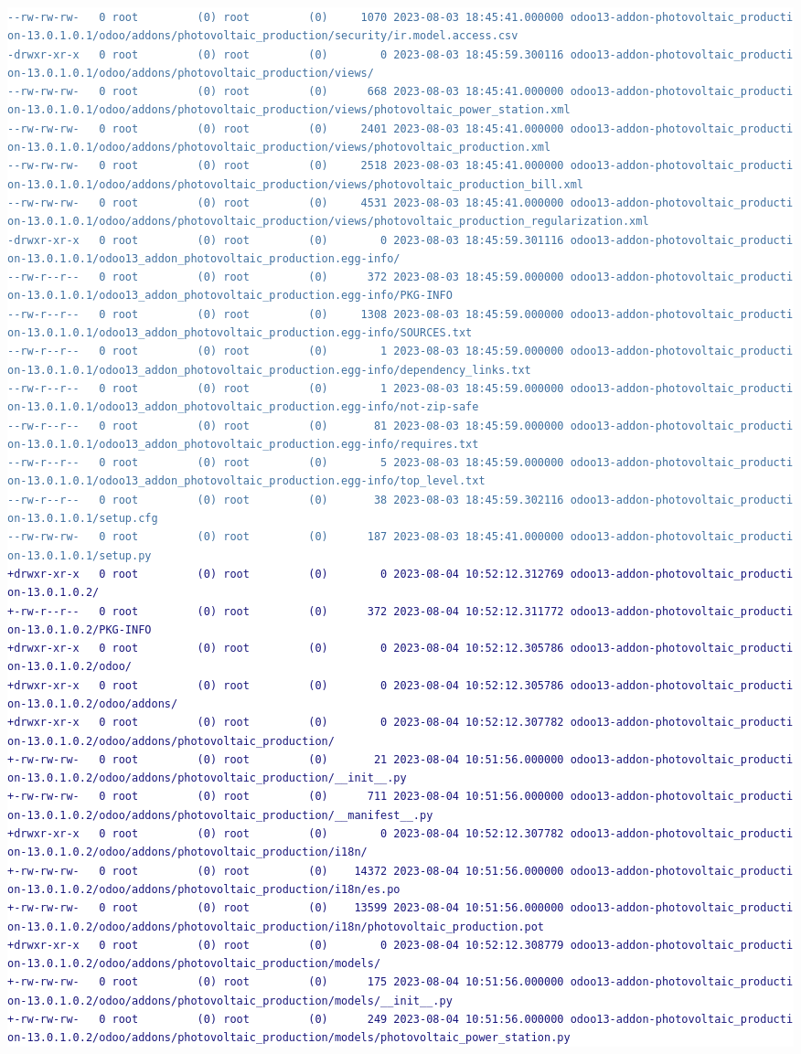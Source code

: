 ```diff
--rw-rw-rw-   0 root         (0) root         (0)     1070 2023-08-03 18:45:41.000000 odoo13-addon-photovoltaic_production-13.0.1.0.1/odoo/addons/photovoltaic_production/security/ir.model.access.csv
-drwxr-xr-x   0 root         (0) root         (0)        0 2023-08-03 18:45:59.300116 odoo13-addon-photovoltaic_production-13.0.1.0.1/odoo/addons/photovoltaic_production/views/
--rw-rw-rw-   0 root         (0) root         (0)      668 2023-08-03 18:45:41.000000 odoo13-addon-photovoltaic_production-13.0.1.0.1/odoo/addons/photovoltaic_production/views/photovoltaic_power_station.xml
--rw-rw-rw-   0 root         (0) root         (0)     2401 2023-08-03 18:45:41.000000 odoo13-addon-photovoltaic_production-13.0.1.0.1/odoo/addons/photovoltaic_production/views/photovoltaic_production.xml
--rw-rw-rw-   0 root         (0) root         (0)     2518 2023-08-03 18:45:41.000000 odoo13-addon-photovoltaic_production-13.0.1.0.1/odoo/addons/photovoltaic_production/views/photovoltaic_production_bill.xml
--rw-rw-rw-   0 root         (0) root         (0)     4531 2023-08-03 18:45:41.000000 odoo13-addon-photovoltaic_production-13.0.1.0.1/odoo/addons/photovoltaic_production/views/photovoltaic_production_regularization.xml
-drwxr-xr-x   0 root         (0) root         (0)        0 2023-08-03 18:45:59.301116 odoo13-addon-photovoltaic_production-13.0.1.0.1/odoo13_addon_photovoltaic_production.egg-info/
--rw-r--r--   0 root         (0) root         (0)      372 2023-08-03 18:45:59.000000 odoo13-addon-photovoltaic_production-13.0.1.0.1/odoo13_addon_photovoltaic_production.egg-info/PKG-INFO
--rw-r--r--   0 root         (0) root         (0)     1308 2023-08-03 18:45:59.000000 odoo13-addon-photovoltaic_production-13.0.1.0.1/odoo13_addon_photovoltaic_production.egg-info/SOURCES.txt
--rw-r--r--   0 root         (0) root         (0)        1 2023-08-03 18:45:59.000000 odoo13-addon-photovoltaic_production-13.0.1.0.1/odoo13_addon_photovoltaic_production.egg-info/dependency_links.txt
--rw-r--r--   0 root         (0) root         (0)        1 2023-08-03 18:45:59.000000 odoo13-addon-photovoltaic_production-13.0.1.0.1/odoo13_addon_photovoltaic_production.egg-info/not-zip-safe
--rw-r--r--   0 root         (0) root         (0)       81 2023-08-03 18:45:59.000000 odoo13-addon-photovoltaic_production-13.0.1.0.1/odoo13_addon_photovoltaic_production.egg-info/requires.txt
--rw-r--r--   0 root         (0) root         (0)        5 2023-08-03 18:45:59.000000 odoo13-addon-photovoltaic_production-13.0.1.0.1/odoo13_addon_photovoltaic_production.egg-info/top_level.txt
--rw-r--r--   0 root         (0) root         (0)       38 2023-08-03 18:45:59.302116 odoo13-addon-photovoltaic_production-13.0.1.0.1/setup.cfg
--rw-rw-rw-   0 root         (0) root         (0)      187 2023-08-03 18:45:41.000000 odoo13-addon-photovoltaic_production-13.0.1.0.1/setup.py
+drwxr-xr-x   0 root         (0) root         (0)        0 2023-08-04 10:52:12.312769 odoo13-addon-photovoltaic_production-13.0.1.0.2/
+-rw-r--r--   0 root         (0) root         (0)      372 2023-08-04 10:52:12.311772 odoo13-addon-photovoltaic_production-13.0.1.0.2/PKG-INFO
+drwxr-xr-x   0 root         (0) root         (0)        0 2023-08-04 10:52:12.305786 odoo13-addon-photovoltaic_production-13.0.1.0.2/odoo/
+drwxr-xr-x   0 root         (0) root         (0)        0 2023-08-04 10:52:12.305786 odoo13-addon-photovoltaic_production-13.0.1.0.2/odoo/addons/
+drwxr-xr-x   0 root         (0) root         (0)        0 2023-08-04 10:52:12.307782 odoo13-addon-photovoltaic_production-13.0.1.0.2/odoo/addons/photovoltaic_production/
+-rw-rw-rw-   0 root         (0) root         (0)       21 2023-08-04 10:51:56.000000 odoo13-addon-photovoltaic_production-13.0.1.0.2/odoo/addons/photovoltaic_production/__init__.py
+-rw-rw-rw-   0 root         (0) root         (0)      711 2023-08-04 10:51:56.000000 odoo13-addon-photovoltaic_production-13.0.1.0.2/odoo/addons/photovoltaic_production/__manifest__.py
+drwxr-xr-x   0 root         (0) root         (0)        0 2023-08-04 10:52:12.307782 odoo13-addon-photovoltaic_production-13.0.1.0.2/odoo/addons/photovoltaic_production/i18n/
+-rw-rw-rw-   0 root         (0) root         (0)    14372 2023-08-04 10:51:56.000000 odoo13-addon-photovoltaic_production-13.0.1.0.2/odoo/addons/photovoltaic_production/i18n/es.po
+-rw-rw-rw-   0 root         (0) root         (0)    13599 2023-08-04 10:51:56.000000 odoo13-addon-photovoltaic_production-13.0.1.0.2/odoo/addons/photovoltaic_production/i18n/photovoltaic_production.pot
+drwxr-xr-x   0 root         (0) root         (0)        0 2023-08-04 10:52:12.308779 odoo13-addon-photovoltaic_production-13.0.1.0.2/odoo/addons/photovoltaic_production/models/
+-rw-rw-rw-   0 root         (0) root         (0)      175 2023-08-04 10:51:56.000000 odoo13-addon-photovoltaic_production-13.0.1.0.2/odoo/addons/photovoltaic_production/models/__init__.py
+-rw-rw-rw-   0 root         (0) root         (0)      249 2023-08-04 10:51:56.000000 odoo13-addon-photovoltaic_production-13.0.1.0.2/odoo/addons/photovoltaic_production/models/photovoltaic_power_station.py
```